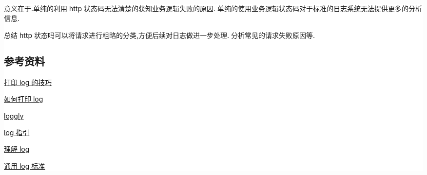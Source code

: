 意义在于.单纯的利用 http 状态码无法清楚的获知业务逻辑失败的原因.
单纯的使用业务逻辑状态码对于标准的日志系统无法提供更多的分析信息.

总结 http 状态吗可以将请求进行粗略的分类,方便后续对日志做进一步处理.
分析常见的请求失败原因等.

 
## 参考资料
[打印 log 的技巧](http://tostring.it/2014/06/23/advanced-logging-with-nodejs/)

[如何打印 log](https://blog.risingstack.com/node-js-logging-tutorial/)

[loggly](https://www.loggly.com/blog/three-node-js-libraries-which-make-sophisticated-logging-simplers/)

[log 指引](https://www.loggly.com/ultimate-guide/node-logging-basics/)

[理解 log](https://garygregory.wordpress.com/2015/09/10/the-art-of-test-driven-development-understanding-logging/)

[通用 log 标准](https://www.wikiwand.com/en/Common_Log_Format#)